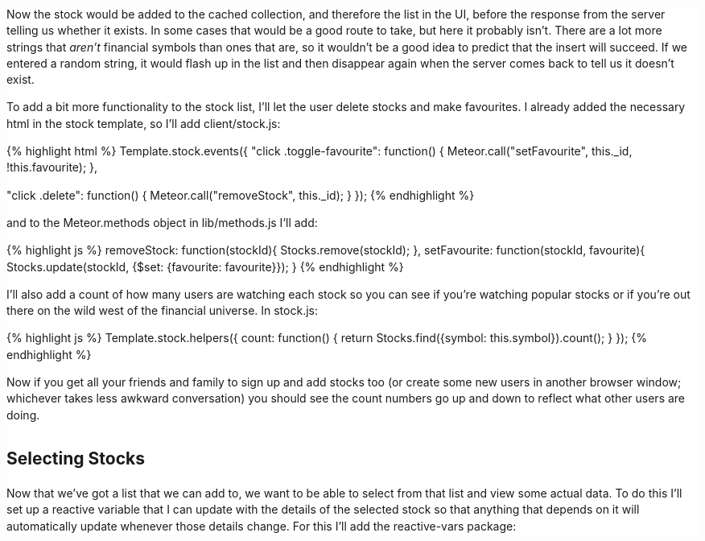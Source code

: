 Now the stock would be added to the cached collection, and therefore the list in the UI, before the response from the server telling us whether it exists. In some cases that would be a good route to take, but here it probably isn’t. There are a lot more strings that *aren’t* financial symbols than ones that are, so it wouldn’t be a good idea to predict that the insert will succeed. If we entered a random string, it would flash up in the list and then disappear again when the server comes back to tell us it doesn’t exist.

To add a bit more functionality to the stock list, I’ll let the user delete stocks and make favourites. I already added the necessary html in the stock template, so I’ll add client/stock.js:

{% highlight html %}
Template.stock.events({
  "click .toggle-favourite": function() {
    Meteor.call("setFavourite", this._id, !this.favourite);
  },

  "click .delete": function() {
    Meteor.call("removeStock", this._id);
  }
});
{% endhighlight %}

and to the Meteor.methods object in lib/methods.js I’ll add:

{% highlight js %}
removeStock: function(stockId){
  Stocks.remove(stockId);
},
setFavourite: function(stockId, favourite){
  Stocks.update(stockId, {$set: {favourite: favourite}});
}
{% endhighlight %}

I’ll also add a count of how many users are watching each stock so you can see if you’re watching popular stocks or if you’re out there on the wild west of the financial universe. In stock.js:

{% highlight js %}
Template.stock.helpers({
  count: function() {
    return Stocks.find({symbol: this.symbol}).count();
  }
});
{% endhighlight %}

Now if you get all your friends and family to sign up and add stocks too (or create some new users in another browser window; whichever takes less awkward conversation) you should see the count numbers go up and down to reflect what other users are doing.

## Selecting Stocks

Now that we’ve got a list that we can add to, we want to be able to select from that list and view some actual data. To do this I’ll set up a reactive variable that I can update with the details of the selected stock so that anything that depends on it will automatically update whenever those details change. For this I’ll add the reactive-vars package:
